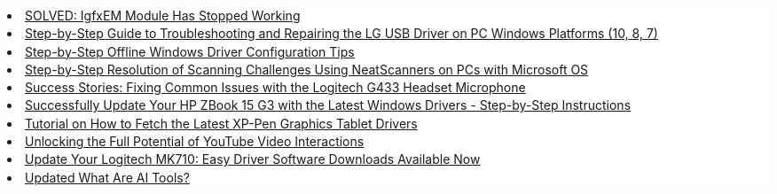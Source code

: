 <li><a href="https://driver-download.techidaily.com/solved-igfxem-module-has-stopped-working/"><u>SOLVED: IgfxEM Module Has Stopped Working</u></a></li>
<li><a href="https://driver-download.techidaily.com/step-by-step-guide-to-troubleshooting-and-repairing-the-lg-usb-driver-on-pc-windows-platforms-10-8-7/"><u>Step-by-Step Guide to Troubleshooting and Repairing the LG USB Driver on PC Windows Platforms (10, 8, 7)</u></a></li>
<li><a href="https://driver-download.techidaily.com/step-by-step-offline-windows-driver-configuration-tips/"><u>Step-by-Step Offline Windows Driver Configuration Tips</u></a></li>
<li><a href="https://driver-download.techidaily.com/step-by-step-resolution-of-scanning-challenges-using-neatscanners-on-pcs-with-microsoft-os/"><u>Step-by-Step Resolution of Scanning Challenges Using NeatScanners on PCs with Microsoft OS</u></a></li>
<li><a href="https://driver-download.techidaily.com/success-stories-fixing-common-issues-with-the-logitech-g433-headset-microphone/"><u>Success Stories: Fixing Common Issues with the Logitech G433 Headset Microphone</u></a></li>
<li><a href="https://hardware-updates.techidaily.com/successfully-update-your-hp-zbook-15-g3-with-the-latest-windows-drivers-step-by-step-instructions/"><u>Successfully Update Your HP ZBook 15 G3 with the Latest Windows Drivers - Step-by-Step Instructions</u></a></li>
<li><a href="https://driver-download.techidaily.com/tutorial-on-how-to-fetch-the-latest-xp-pen-graphics-tablet-drivers/"><u>Tutorial on How to Fetch the Latest XP-Pen Graphics Tablet Drivers</u></a></li>
<li><a href="https://extra-resources.techidaily.com/unlocking-the-full-potential-of-youtube-video-interactions/"><u>Unlocking the Full Potential of YouTube Video Interactions</u></a></li>
<li><a href="https://driver-download.techidaily.com/update-your-logitech-mk710-easy-driver-software-downloads-available-now/"><u>Update Your Logitech MK710: Easy Driver Software Downloads Available Now</u></a></li>
<li><a href="https://ai-topics.techidaily.com/updated-what-are-ai-tools/"><u>Updated What Are AI Tools?</u></a></li>
</ul></div>
